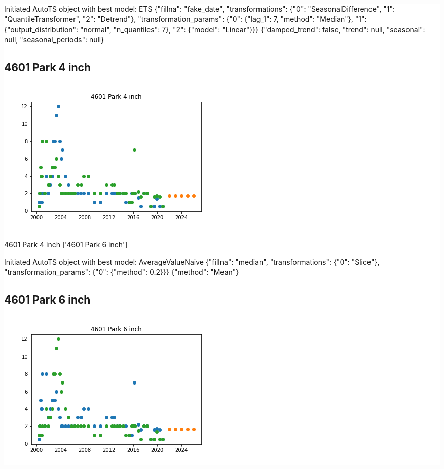 Initiated AutoTS object with best model: 
ETS
{"fillna": "fake_date", "transformations": {"0": "SeasonalDifference", "1": "QuantileTransformer", "2": "Detrend"}, "transformation_params": {"0": {"lag_1": 7, "method": "Median"}, "1": {"output_distribution": "normal", "n_quantiles": 7}, "2": {"model": "Linear"}}}
{"damped_trend": false, "trend": null, "seasonal": null, "seasonal_periods": null}
## 4601 Park 4 inch

![](./fig/4601_Park_4_inch.png)

4601 Park 4 inch
['4601 Park 6 inch']

Initiated AutoTS object with best model: 
AverageValueNaive
{"fillna": "median", "transformations": {"0": "Slice"}, "transformation_params": {"0": {"method": 0.2}}}
{"method": "Mean"}
## 4601 Park 6 inch

![](./fig/4601_Park_6_inch.png)
